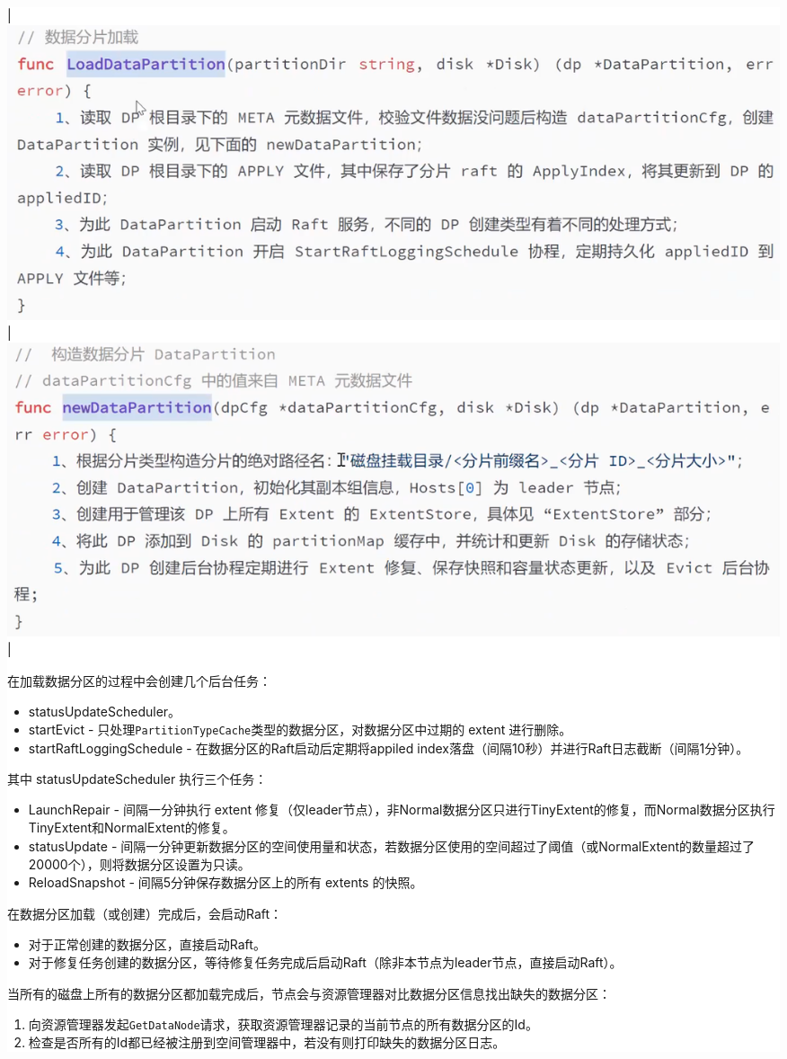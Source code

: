 |![F18](./F18.jpg)|![F19](./F19.jpg)|

在加载数据分区的过程中会创建几个后台任务：
* statusUpdateScheduler。
* startEvict - 只处理`PartitionTypeCache`类型的数据分区，对数据分区中过期的 extent 进行删除。
* startRaftLoggingSchedule - 在数据分区的Raft启动后定期将appiled index落盘（间隔10秒）并进行Raft日志截断（间隔1分钟）。

其中 statusUpdateScheduler 执行三个任务：
* LaunchRepair - 间隔一分钟执行 extent 修复（仅leader节点），非Normal数据分区只进行TinyExtent的修复，而Normal数据分区执行TinyExtent和NormalExtent的修复。
* statusUpdate - 间隔一分钟更新数据分区的空间使用量和状态，若数据分区使用的空间超过了阈值（或NormalExtent的数量超过了20000个），则将数据分区设置为只读。
* ReloadSnapshot - 间隔5分钟保存数据分区上的所有 extents 的快照。

在数据分区加载（或创建）完成后，会启动Raft：
* 对于正常创建的数据分区，直接启动Raft。
* 对于修复任务创建的数据分区，等待修复任务完成后启动Raft（除非本节点为leader节点，直接启动Raft）。

当所有的磁盘上所有的数据分区都加载完成后，节点会与资源管理器对比数据分区信息找出缺失的数据分区：
1. 向资源管理器发起`GetDataNode`请求，获取资源管理器记录的当前节点的所有数据分区的Id。
2. 检查是否所有的Id都已经被注册到空间管理器中，若没有则打印缺失的数据分区日志。
